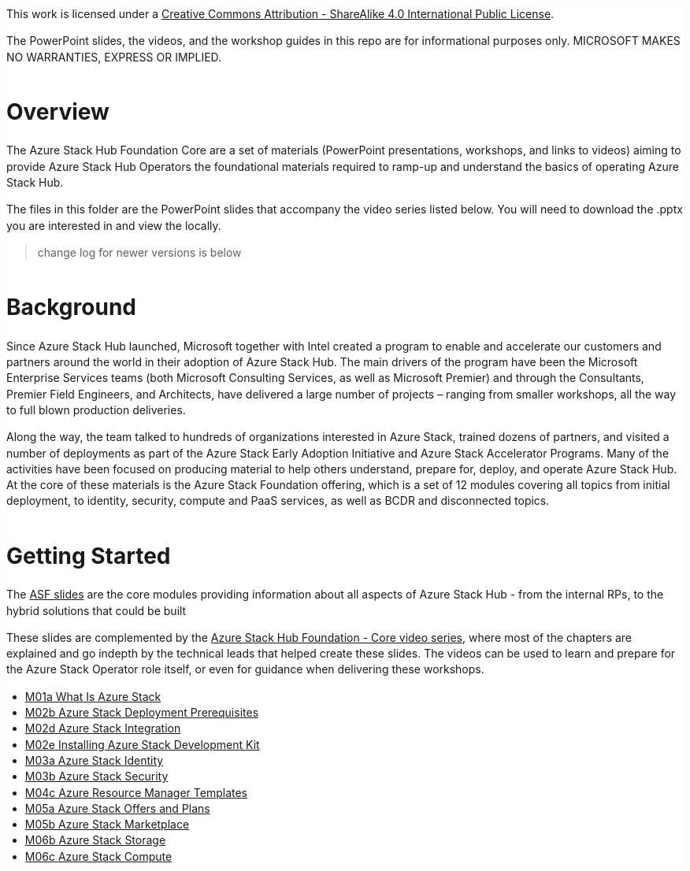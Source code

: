 
This work is licensed under a [Creative Commons Attribution - ShareAlike 4.0 International Public License](https://creativecommons.org/licenses/by-sa/4.0/legalcode).

The PowerPoint slides, the videos, and the workshop guides in this repo are for informational purposes only. MICROSOFT MAKES NO WARRANTIES, EXPRESS OR IMPLIED.

# Overview

The Azure Stack Hub Foundation Core are a set of materials (PowerPoint presentations, workshops, and links to videos) aiming to provide Azure Stack Hub Operators the foundational materials required to ramp-up and understand the basics of operating Azure Stack Hub.

The files in this folder are the PowerPoint slides that accompany the video series listed below. You will need to download the .pptx you are interested in and view the locally.

> change log for newer versions is below

# Background

Since Azure Stack Hub launched, Microsoft together with Intel created a program to enable and accelerate our customers and partners around the world in their adoption of Azure Stack Hub. The main drivers of the program have been the Microsoft Enterprise Services teams (both Microsoft Consulting Services, as well as Microsoft Premier) and through the Consultants, Premier Field Engineers, and Architects, have delivered a large number of projects – ranging from smaller workshops, all the way to full blown production deliveries.

Along the way, the team talked to hundreds of organizations interested in Azure Stack, trained dozens of partners, and visited a number of deployments as part of the Azure Stack Early Adoption Initiative and Azure Stack Accelerator Programs. Many of the activities have been focused on producing material to help others understand, prepare for, deploy, and operate Azure Stack Hub. At the core of these materials is the Azure Stack Foundation offering, which is a set of 12 modules covering all topics from initial deployment, to identity, security, compute and PaaS services, as well as BCDR and disconnected topics.

 
# Getting Started

The [ASF slides](https://github.com/Azure-Samples/Azure-Stack-Hub-Foundation-Core/tree/master/ASF-slides) are the core modules providing information about all aspects of Azure Stack Hub - from the internal RPs, to the hybrid solutions that could be built

These slides are complemented by the [Azure Stack Hub Foundation - Core video series](https://aka.ms/azsasfvideos), where most of the chapters are explained and go indepth by the technical leads that helped create these slides. The videos can be used to learn and prepare for the Azure Stack Operator role itself, or even for guidance when delivering these workshops.

* [M01a What Is Azure Stack](https://youtu.be/xbzlKJcMoCU?list=PLF1fEGG5LcdHdTns6TN-uVhqs66ax6VkE)
* [M02b Azure Stack Deployment Prerequisites](https://youtu.be/ZYYvfGJKoxk?list=PLF1fEGG5LcdHdTns6TN-uVhqs66ax6VkE)
* [M02d Azure Stack Integration](https://youtu.be/3wzn1bdQ9mU?list=PLF1fEGG5LcdHdTns6TN-uVhqs66ax6VkE)
* [M02e Installing Azure Stack Development Kit](https://youtu.be/4P8xEocW9ik?list=PLF1fEGG5LcdHdTns6TN-uVhqs66ax6VkE)
* [M03a Azure Stack Identity](https://youtu.be/bDYfN-OGB4I?list=PLF1fEGG5LcdHdTns6TN-uVhqs66ax6VkE)
* [M03b Azure Stack Security](https://youtu.be/e6ao7Jqz_EQ?list=PLF1fEGG5LcdHdTns6TN-uVhqs66ax6VkE)
* [M04c Azure Resource Manager Templates](https://youtu.be/ncXXZaHx3kA?list=PLF1fEGG5LcdHdTns6TN-uVhqs66ax6VkE)
* [M05a Azure Stack Offers and Plans](https://youtu.be/WUYNU9z7cyw?list=PLF1fEGG5LcdHdTns6TN-uVhqs66ax6VkE)
* [M05b Azure Stack Marketplace](https://youtu.be/xo2B5ohl6rU?list=PLF1fEGG5LcdHdTns6TN-uVhqs66ax6VkE)
* [M06b Azure Stack Storage](https://youtu.be/Z6bWEutd4ww?list=PLF1fEGG5LcdHdTns6TN-uVhqs66ax6VkE)
* [M06c Azure Stack Compute](https://youtu.be/0OZuTbK7pts?list=PLF1fEGG5LcdHdTns6TN-uVhqs66ax6VkE)